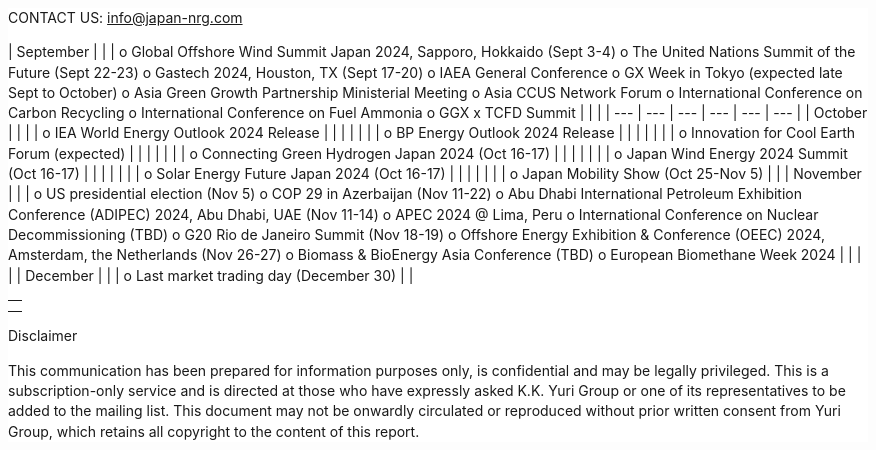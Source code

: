 

CONTACT  US: info@japan-nrg.com

| September |  |  | o Global Offshore Wind Summit Japan 2024, Sapporo, Hokkaido (Sept 3-4)
o The United Nations Summit of the Future (Sept 22-23)
o Gastech 2024, Houston, TX (Sept 17-20)
o IAEA General Conference
o GX Week in Tokyo (expected late Sept to October)
o Asia Green Growth Partnership Ministerial Meeting
o Asia CCUS Network Forum
o International Conference on Carbon Recycling
o International Conference on Fuel Ammonia
o GGX x TCFD Summit |  |  |
| --- | --- | --- | --- | --- | --- |
| October |  |  |  | o IEA World Energy Outlook 2024 Release |  |
|  |  |  |  | o BP Energy Outlook 2024 Release |  |
|  |  |  |  | o Innovation for Cool Earth Forum (expected) |  |
|  |  |  |  | o Connecting Green Hydrogen Japan 2024 (Oct 16-17) |  |
|  |  |  |  | o Japan Wind Energy 2024 Summit (Oct 16-17) |  |
|  |  |  |  | o Solar Energy Future Japan 2024 (Oct 16-17) |  |
|  |  |  |  | o Japan Mobility Show (Oct 25-Nov 5) |  |
| November |  |  | o US presidential election (Nov 5)
o COP 29 in Azerbaijan (Nov 11-22)
o Abu Dhabi International Petroleum Exhibition Conference (ADIPEC) 2024, Abu
Dhabi, UAE (Nov 11-14)
o APEC 2024 @ Lima, Peru
o International Conference on Nuclear Decommissioning (TBD)
o G20 Rio de Janeiro Summit (Nov 18-19)
o Offshore Energy Exhibition & Conference (OEEC) 2024, Amsterdam, the
Netherlands (Nov 26-27)
o Biomass & BioEnergy Asia Conference (TBD)
o European Biomethane Week 2024 |  |  |
|  | December |  |  | o Last market trading day (December 30) |  |

|  |
| --- |
|  |
|  |

Disclaimer

This communication has been prepared for information purposes only, is confidential and may be legally
privileged. This is a subscription-only service and is directed at those who have expressly asked K.K. Yuri
Group or one of its representatives to be added to the mailing list. This document may not be onwardly
circulated or reproduced without prior written consent from Yuri Group, which retains all copyright to the
content of this report.
